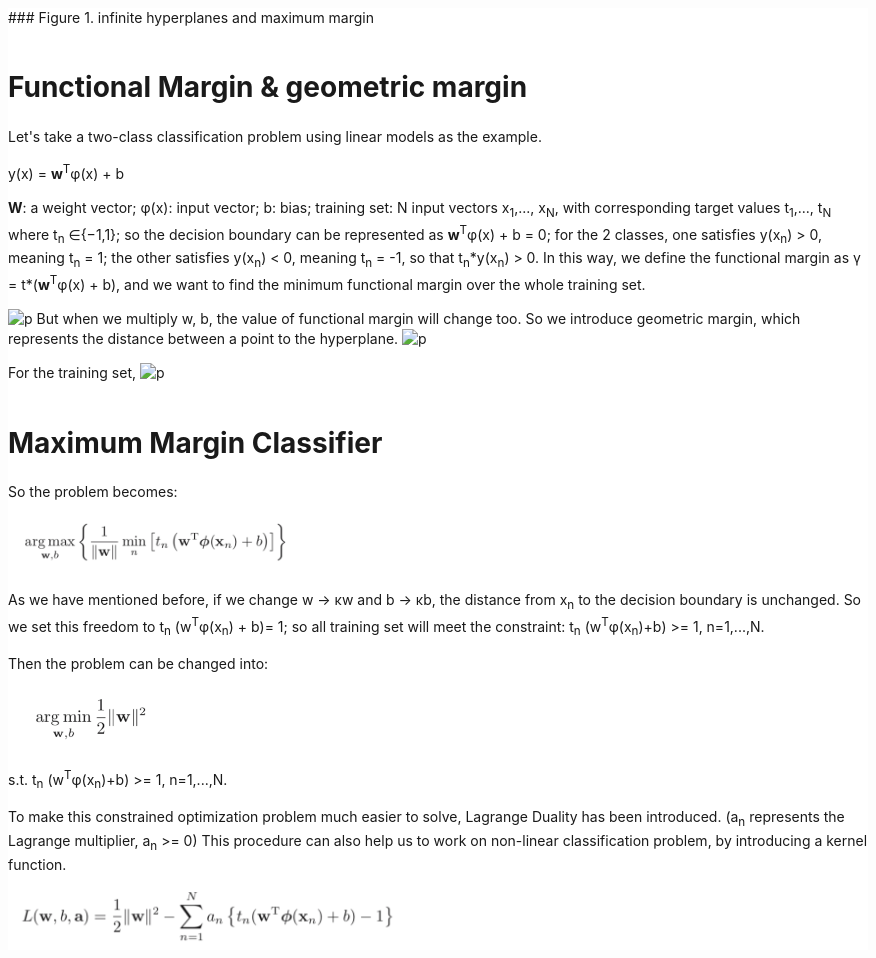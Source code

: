</p>
### Figure 1. infinite hyperplanes and maximum margin

Functional Margin & geometric margin
======

Let's take a two-class classification problem using linear models as the example.  

y(x) = **w**<sup>T</sup>φ(x) + b                                                                                                

**W**: a weight vector; φ(x): input vector; b: bias; training set: N input vectors x<sub>1</sub>,..., x<sub>N</sub>, with corresponding target values t<sub>1</sub>,..., t<sub>N</sub> where t<sub>n</sub> ∈{−1,1}; so the decision boundary can be represented as **w**<sup>T</sup>φ(x) + b = 0; for the 2 classes, one satisfies y(x<sub>n</sub>) > 0, meaning t<sub>n</sub> = 1; the other satisfies y(x<sub>n</sub>) < 0, meaning t<sub>n</sub> = -1, so that t<sub>n</sub>\*y(x<sub>n</sub>) > 0. In this way, we define the functional margin as γ = t\*(**w**<sup>T</sup>φ(x) + b), and we want to find the minimum functional margin over the whole training set. 

<img src="https://latex.codecogs.com/svg.latex? \hat{\gamma} = min \hat{\gamma_i} (i = 1,..., N)" title="p" />
But when we multiply w, b, the value of functional margin will change too. So we introduce geometric margin, which represents the distance between a point to the hyperplane. <img src="https://latex.codecogs.com/svg.latex? {\gamma} = \frac{1}{||w||}* \hat{\gamma}" title="p" />

For the training set, <img src="https://latex.codecogs.com/svg.latex? {\gamma} = min {\gamma_i}" title="p" />

Maximum Margin Classifier
======           

So the problem becomes:     
<p float="left"><img src="/images/svm_formula3.png" width="300" /></p>                     

As we have mentioned before, if we change w → κw and b → κb, the distance from x<sub>n</sub> to the decision boundary is unchanged. So we set this freedom to 
t<sub>n</sub> (w<sup>T</sup>φ(x<sub>n</sub>) + b)= 1; so all training set will meet the constraint: t<sub>n</sub> (w<sup>T</sup>φ(x<sub>n</sub>)+b) >= 1, n=1,...,N.

Then the problem can be changed into: 
<p float="left"><img src="/images/svm_formula4.png" width="160" /> </p>    
s.t. t<sub>n</sub> (w<sup>T</sup>φ(x<sub>n</sub>)+b) >= 1, n=1,...,N.

To make this constrained optimization problem much easier to solve, Lagrange Duality has been introduced. (a<sub>n</sub> represents the Lagrange multiplier, a<sub>n</sub> >= 0) This procedure can also help us to work on non-linear classification problem, by introducing a kernel function.
<p float="left"><img src="/images/svm_formula5.png" width="400" /></p>  
